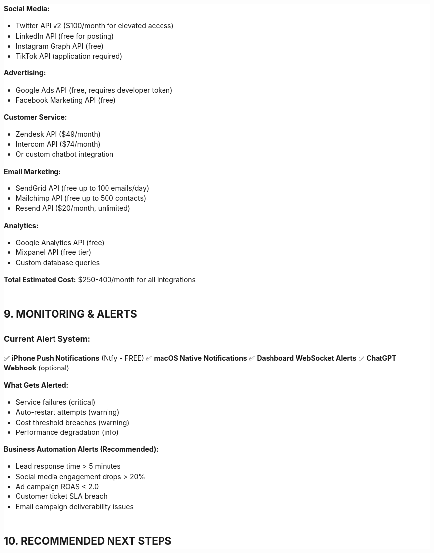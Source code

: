 **Social Media:**
- Twitter API v2 ($100/month for elevated access)
- LinkedIn API (free for posting)
- Instagram Graph API (free)
- TikTok API (application required)

**Advertising:**
- Google Ads API (free, requires developer token)
- Facebook Marketing API (free)

**Customer Service:**
- Zendesk API ($49/month)
- Intercom API ($74/month)
- Or custom chatbot integration

**Email Marketing:**
- SendGrid API (free up to 100 emails/day)
- Mailchimp API (free up to 500 contacts)
- Resend API ($20/month, unlimited)

**Analytics:**
- Google Analytics API (free)
- Mixpanel API (free tier)
- Custom database queries

**Total Estimated Cost:** $250-400/month for all integrations

---

## 9. MONITORING & ALERTS

### Current Alert System:
✅ **iPhone Push Notifications** (Ntfy - FREE)
✅ **macOS Native Notifications**
✅ **Dashboard WebSocket Alerts**
✅ **ChatGPT Webhook** (optional)

**What Gets Alerted:**
- Service failures (critical)
- Auto-restart attempts (warning)
- Cost threshold breaches (warning)
- Performance degradation (info)

**Business Automation Alerts (Recommended):**
- Lead response time > 5 minutes
- Social media engagement drops > 20%
- Ad campaign ROAS < 2.0
- Customer ticket SLA breach
- Email campaign deliverability issues

---

## 10. RECOMMENDED NEXT STEPS
